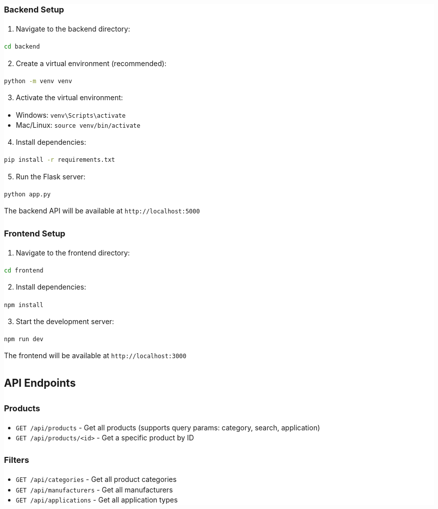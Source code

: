 ### Backend Setup

1. Navigate to the backend directory:
```bash
cd backend
```

2. Create a virtual environment (recommended):
```bash
python -m venv venv
```

3. Activate the virtual environment:
- Windows: `venv\Scripts\activate`
- Mac/Linux: `source venv/bin/activate`

4. Install dependencies:
```bash
pip install -r requirements.txt
```

5. Run the Flask server:
```bash
python app.py
```

The backend API will be available at `http://localhost:5000`

### Frontend Setup

1. Navigate to the frontend directory:
```bash
cd frontend
```

2. Install dependencies:
```bash
npm install
```

3. Start the development server:
```bash
npm run dev
```

The frontend will be available at `http://localhost:3000`

## API Endpoints

### Products
- `GET /api/products` - Get all products (supports query params: category, search, application)
- `GET /api/products/<id>` - Get a specific product by ID

### Filters
- `GET /api/categories` - Get all product categories
- `GET /api/manufacturers` - Get all manufacturers
- `GET /api/applications` - Get all application types
